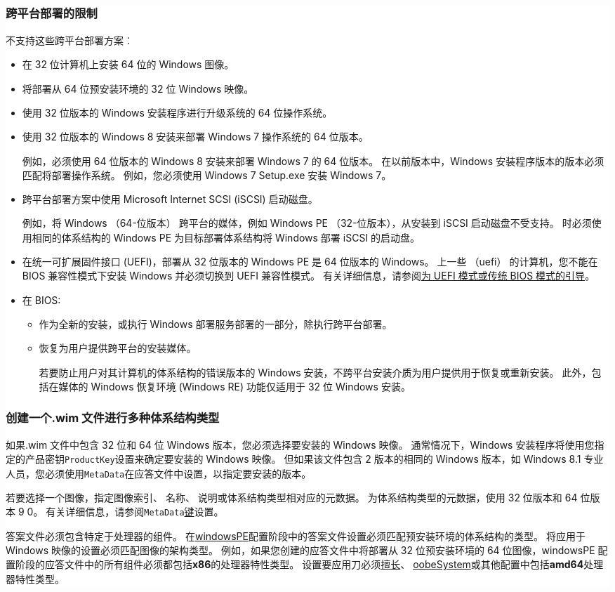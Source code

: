 </tr>
</tbody>
</table>

 

### <a name="span-idlimitationsofcross-platformdeploymentspanspan-idlimitationsofcross-platformdeploymentspanspan-idlimitationsofcross-platformdeploymentspanlimitations-of-cross-platform-deployment"></a><span id="Limitations_of_cross-platform_deployment"></span><span id="limitations_of_cross-platform_deployment"></span><span id="LIMITATIONS_OF_CROSS-PLATFORM_DEPLOYMENT"></span>跨平台部署的限制

不支持这些跨平台部署方案︰

-   在 32 位计算机上安装 64 位的 Windows 图像。

-   将部署从 64 位预安装环境的 32 位 Windows 映像。

-   使用 32 位版本的 Windows 安装程序进行升级系统的 64 位操作系统。

-   使用 32 位版本的 Windows 8 安装来部署 Windows 7 操作系统的 64 位版本。

    例如，必须使用 64 位版本的 Windows 8 安装来部署 Windows 7 的 64 位版本。 在以前版本中，Windows 安装程序版本的版本必须匹配将部署操作系统。 例如，您必须使用 Windows 7 Setup.exe 安装 Windows 7。

-   跨平台部署方案中使用 Microsoft Internet SCSI (iSCSI) 启动磁盘。

    例如，将 Windows （64-位版本） 跨平台的媒体，例如 Windows PE （32-位版本），从安装到 iSCSI 启动磁盘不受支持。 时必须使用相同的体系结构的 Windows PE 为目标部署体系结构将 Windows 部署 iSCSI 的启动盘。

-   在统一可扩展固件接口 (UEFI)，部署从 32 位版本的 Windows PE 是 64 位版本的 Windows。 上一些 （uefi） 的计算机，您不能在 BIOS 兼容性模式下安装 Windows 并必须切换到 UEFI 兼容性模式。 有关详细信息，请参阅[为 UEFI 模式或传统 BIOS 模式的引导](boot-to-uefi-mode-or-legacy-bios-mode.md)。

-   在 BIOS:

    -   作为全新的安装，或执行 Windows 部署服务部署的一部分，除执行跨平台部署。

    -   恢复为用户提供跨平台的安装媒体。

        若要防止用户对其计算机的体系结构的错误版本的 Windows 安装，不跨平台安装介质为用户提供用于恢复或重新安装。 此外，包括在媒体的 Windows 恢复环境 (Windows RE) 功能仅适用于 32 位 Windows 安装。

### <a name="span-idcreatingwimfilespanspan-idcreatingwimfilespanspan-idcreatingwimfilespancreating-a-wim-file-for-multiple-architecture-types"></a><span id="Creating_WIMFile"></span><span id="creating_wimfile"></span><span id="CREATING_WIMFILE"></span>创建一个.wim 文件进行多种体系结构类型

如果.wim 文件中包含 32 位和 64 位 Windows 版本，您必须选择要安装的 Windows 映像。 通常情况下，Windows 安装程序将使用您指定的产品密钥`ProductKey`设置来确定要安装的 Windows 映像。 但如果该文件包含 2 版本的相同的 Windows 版本，如 Windows 8.1 专业人员，您必须使用`MetaData`在应答文件中设置，以指定要安装的版本。

若要选择一个图像，指定图像索引、 名称、 说明或体系结构类型相对应的元数据。 为体系结构类型的元数据，使用 32 位版本和 64 位版本 9 0。 有关详细信息，请参阅`MetaData`[键](http://go.microsoft.com/fwlink/?LinkId=320263)设置。

答案文件必须包含特定于处理器的组件。 在[windowsPE](windowspe.md)配置阶段中的答案文件设置必须匹配预安装环境的体系结构的类型。 将应用于 Windows 映像的设置必须匹配图像的架构类型。 例如，如果您创建的应答文件中将部署从 32 位预安装环境的 64 位图像，windowsPE 配置阶段的应答文件中的所有组件必须都包括**x86**的处理器特性类型。 设置要应用刀必须[擅长](specialize.md)、 [oobeSystem](oobesystem.md)或其他配置中包括**amd64**处理器特性类型。
